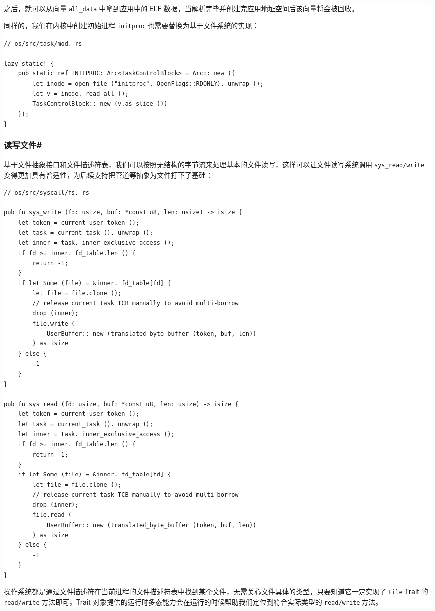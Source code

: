 之后，就可以从向量 `all_data` 中拿到应用中的 ELF 数据，当解析完毕并创建完应用地址空间后该向量将会被回收。

同样的，我们在内核中创建初始进程 `initproc` 也需要替换为基于文件系统的实现：

```
// os/src/task/mod. rs

lazy_static! {
    pub static ref INITPROC: Arc<TaskControlBlock> = Arc:: new ({
        let inode = open_file ("initproc", OpenFlags::RDONLY). unwrap ();
        let v = inode. read_all ();
        TaskControlBlock:: new (v.as_slice ())
    });
}
```

### 读写文件[#]( #id12 "永久链接至标题")

基于文件抽象接口和文件描述符表，我们可以按照无结构的字节流来处理基本的文件读写，这样可以让文件读写系统调用 `sys_read/write` 变得更加具有普适性，为后续支持把管道等抽象为文件打下了基础：

```
// os/src/syscall/fs. rs

pub fn sys_write (fd: usize, buf: *const u8, len: usize) -> isize {
    let token = current_user_token ();
    let task = current_task (). unwrap ();
    let inner = task. inner_exclusive_access ();
    if fd >= inner. fd_table.len () {
        return -1;
    }
    if let Some (file) = &inner. fd_table[fd] {
        let file = file.clone ();
        // release current task TCB manually to avoid multi-borrow
        drop (inner);
        file.write (
            UserBuffer:: new (translated_byte_buffer (token, buf, len))
        ) as isize
    } else {
        -1
    }
}

pub fn sys_read (fd: usize, buf: *const u8, len: usize) -> isize {
    let token = current_user_token ();
    let task = current_task (). unwrap ();
    let inner = task. inner_exclusive_access ();
    if fd >= inner. fd_table.len () {
        return -1;
    }
    if let Some (file) = &inner. fd_table[fd] {
        let file = file.clone ();
        // release current task TCB manually to avoid multi-borrow
        drop (inner);
        file.read (
            UserBuffer:: new (translated_byte_buffer (token, buf, len))
        ) as isize
    } else {
        -1
    }
}
```

操作系统都是通过文件描述符在当前进程的文件描述符表中找到某个文件，无需关心文件具体的类型，只要知道它一定实现了 `File` Trait 的 `read/write` 方法即可。Trait 对象提供的运行时多态能力会在运行的时候帮助我们定位到符合实际类型的 `read/write` 方法。